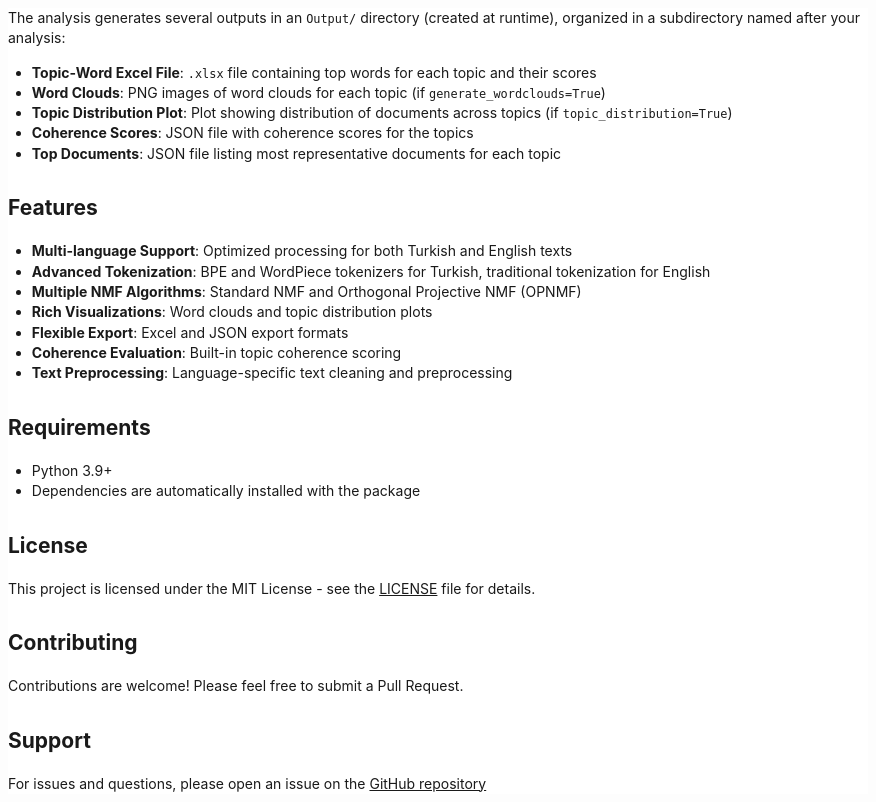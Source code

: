 The analysis generates several outputs in an `Output/` directory (created at runtime), organized in a subdirectory named after your analysis:

- **Topic-Word Excel File**: `.xlsx` file containing top words for each topic and their scores
- **Word Clouds**: PNG images of word clouds for each topic (if `generate_wordclouds=True`)
- **Topic Distribution Plot**: Plot showing distribution of documents across topics (if `topic_distribution=True`)
- **Coherence Scores**: JSON file with coherence scores for the topics
- **Top Documents**: JSON file listing most representative documents for each topic

## Features

- **Multi-language Support**: Optimized processing for both Turkish and English texts
- **Advanced Tokenization**: BPE and WordPiece tokenizers for Turkish, traditional tokenization for English
- **Multiple NMF Algorithms**: Standard NMF and Orthogonal Projective NMF (OPNMF)
- **Rich Visualizations**: Word clouds and topic distribution plots
- **Flexible Export**: Excel and JSON export formats
- **Coherence Evaluation**: Built-in topic coherence scoring
- **Text Preprocessing**: Language-specific text cleaning and preprocessing

## Requirements

- Python 3.9+
- Dependencies are automatically installed with the package

## License

This project is licensed under the MIT License - see the [LICENSE](LICENSE) file for details.

## Contributing

Contributions are welcome! Please feel free to submit a Pull Request.

## Support

For issues and questions, please open an issue on the [GitHub repository](https://github.com/emirkyz/nmf-standalone/issues?q=is%3Aissue)